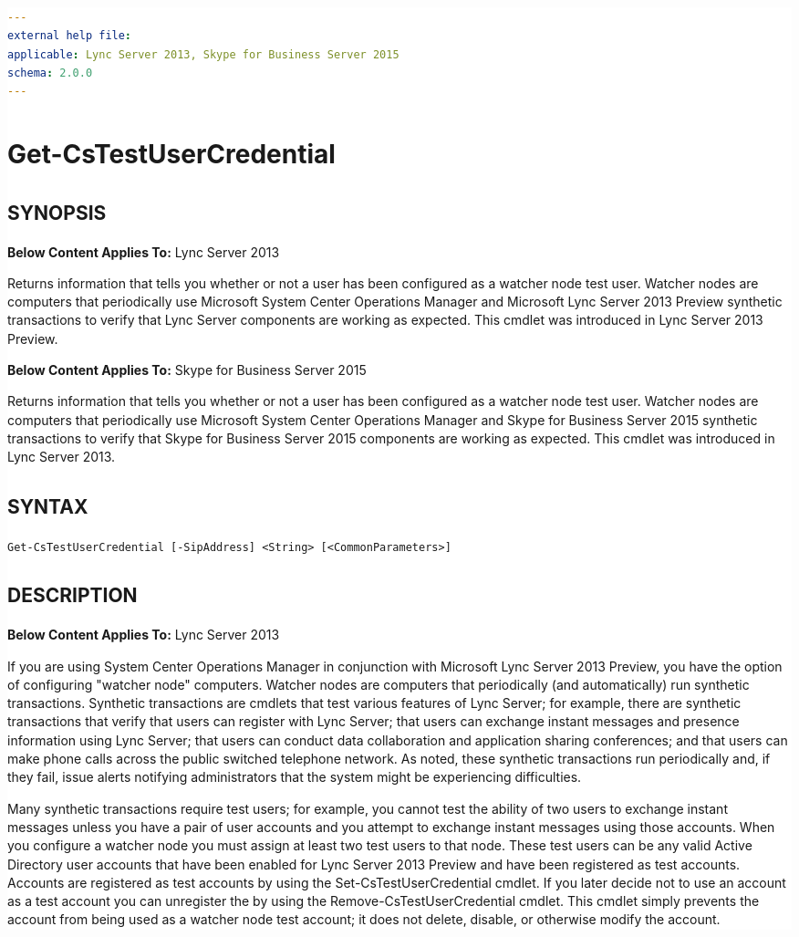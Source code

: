 ```yaml
---
external help file: 
applicable: Lync Server 2013, Skype for Business Server 2015
schema: 2.0.0
---
```


# Get-CsTestUserCredential

## SYNOPSIS
**Below Content Applies To:** Lync Server 2013

Returns information that tells you whether or not a user has been configured as a watcher node test user.
Watcher nodes are computers that periodically use Microsoft System Center Operations Manager and Microsoft Lync Server 2013 Preview synthetic transactions to verify that Lync Server components are working as expected.
This cmdlet was introduced in Lync Server 2013 Preview.

**Below Content Applies To:** Skype for Business Server 2015

Returns information that tells you whether or not a user has been configured as a watcher node test user.
Watcher nodes are computers that periodically use Microsoft System Center Operations Manager and Skype for Business Server 2015 synthetic transactions to verify that Skype for Business Server 2015 components are working as expected.
This cmdlet was introduced in Lync Server 2013.



## SYNTAX

```
Get-CsTestUserCredential [-SipAddress] <String> [<CommonParameters>]
```

## DESCRIPTION
**Below Content Applies To:** Lync Server 2013

If you are using System Center Operations Manager in conjunction with Microsoft Lync Server 2013 Preview, you have the option of configuring "watcher node" computers.
Watcher nodes are computers that periodically (and automatically) run synthetic transactions.
Synthetic transactions are cmdlets that test various features of Lync Server; for example, there are synthetic transactions that verify that users can register with Lync Server; that users can exchange instant messages and presence information using Lync Server; that users can conduct data collaboration and application sharing conferences; and that users can make phone calls across the public switched telephone network.
As noted, these synthetic transactions run periodically and, if they fail, issue alerts notifying administrators that the system might be experiencing difficulties.

Many synthetic transactions require test users; for example, you cannot test the ability of two users to exchange instant messages unless you have a pair of user accounts and you attempt to exchange instant messages using those accounts.
When you configure a watcher node you must assign at least two test users to that node.
These test users can be any valid Active Directory user accounts that have been enabled for Lync Server 2013 Preview and have been registered as test accounts.
Accounts are registered as test accounts by using the Set-CsTestUserCredential cmdlet.
If you later decide not to use an account as a test account you can unregister the by using the Remove-CsTestUserCredential cmdlet.
This cmdlet simply prevents the account from being used as a watcher node test account; it does not delete, disable, or otherwise modify the account.
